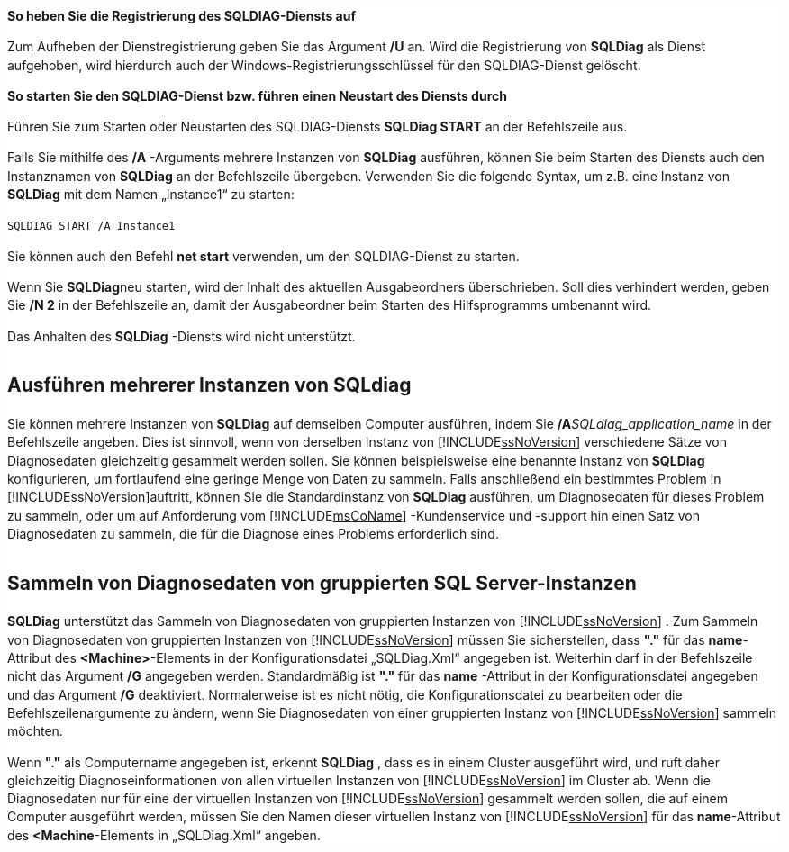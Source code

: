  **So heben Sie die Registrierung des SQLDIAG-Diensts auf**  
  
 Zum Aufheben der Dienstregistrierung geben Sie das Argument **/U** an. Wird die Registrierung von **SQLDiag** als Dienst aufgehoben, wird hierdurch auch der Windows-Registrierungsschlüssel für den SQLDIAG-Dienst gelöscht.  
  
 **So starten Sie den SQLDIAG-Dienst bzw. führen einen Neustart des Diensts durch**  
  
 Führen Sie zum Starten oder Neustarten des SQLDIAG-Diensts **SQLDiag START** an der Befehlszeile aus.  
  
 Falls Sie mithilfe des **/A** -Arguments mehrere Instanzen von **SQLDiag** ausführen, können Sie beim Starten des Diensts auch den Instanznamen von **SQLDiag** an der Befehlszeile übergeben. Verwenden Sie die folgende Syntax, um z.B. eine Instanz von **SQLDiag** mit dem Namen „Instance1“ zu starten:  
  
```  
SQLDIAG START /A Instance1  
```  
  
 Sie können auch den Befehl **net start** verwenden, um den SQLDIAG-Dienst zu starten.  
  
 Wenn Sie **SQLDiag**neu starten, wird der Inhalt des aktuellen Ausgabeordners überschrieben. Soll dies verhindert werden, geben Sie **/N 2** in der Befehlszeile an, damit der Ausgabeordner beim Starten des Hilfsprogramms umbenannt wird.  
  
 Das Anhalten des **SQLDiag** -Diensts wird nicht unterstützt.  
  
## <a name="running-multiple-instances-of-sqldiag"></a>Ausführen mehrerer Instanzen von SQLdiag  
 Sie können mehrere Instanzen von **SQLDiag** auf demselben Computer ausführen, indem Sie **/A***SQLdiag_application_name* in der Befehlszeile angeben. Dies ist sinnvoll, wenn von derselben Instanz von [!INCLUDE[ssNoVersion](../includes/ssnoversion-md.md)] verschiedene Sätze von Diagnosedaten gleichzeitig gesammelt werden sollen. Sie können beispielsweise eine benannte Instanz von **SQLDiag** konfigurieren, um fortlaufend eine geringe Menge von Daten zu sammeln. Falls anschließend ein bestimmtes Problem in [!INCLUDE[ssNoVersion](../includes/ssnoversion-md.md)]auftritt, können Sie die Standardinstanz von **SQLDiag** ausführen, um Diagnosedaten für dieses Problem zu sammeln, oder um auf Anforderung vom [!INCLUDE[msCoName](../includes/msconame-md.md)] -Kundenservice und -support hin einen Satz von Diagnosedaten zu sammeln, die für die Diagnose eines Problems erforderlich sind.  
  
## <a name="collecting-diagnostic-data-from-clustered-sql-server-instances"></a>Sammeln von Diagnosedaten von gruppierten SQL Server-Instanzen  
 **SQLDiag** unterstützt das Sammeln von Diagnosedaten von gruppierten Instanzen von [!INCLUDE[ssNoVersion](../includes/ssnoversion-md.md)] . Zum Sammeln von Diagnosedaten von gruppierten Instanzen von [!INCLUDE[ssNoVersion](../includes/ssnoversion-md.md)] müssen Sie sicherstellen, dass **"."** für das **name**-Attribut des **\<Machine>**-Elements in der Konfigurationsdatei „SQLDiag.Xml“ angegeben ist. Weiterhin darf in der Befehlszeile nicht das Argument **/G** angegeben werden. Standardmäßig ist **"."** für das **name** -Attribut in der Konfigurationsdatei angegeben und das Argument **/G** deaktiviert. Normalerweise ist es nicht nötig, die Konfigurationsdatei zu bearbeiten oder die Befehlszeilenargumente zu ändern, wenn Sie Diagnosedaten von einer gruppierten Instanz von [!INCLUDE[ssNoVersion](../includes/ssnoversion-md.md)] sammeln möchten.  
  
 Wenn **"."** als Computername angegeben ist, erkennt **SQLDiag** , dass es in einem Cluster ausgeführt wird, und ruft daher gleichzeitig Diagnoseinformationen von allen virtuellen Instanzen von [!INCLUDE[ssNoVersion](../includes/ssnoversion-md.md)] im Cluster ab. Wenn die Diagnosedaten nur für eine der virtuellen Instanzen von [!INCLUDE[ssNoVersion](../includes/ssnoversion-md.md)] gesammelt werden sollen, die auf einem Computer ausgeführt werden, müssen Sie den Namen dieser virtuellen Instanz von [!INCLUDE[ssNoVersion](../includes/ssnoversion-md.md)] für das **name**-Attribut des **\<Machine**-Elements in „SQLDiag.Xml“ angeben.  
  